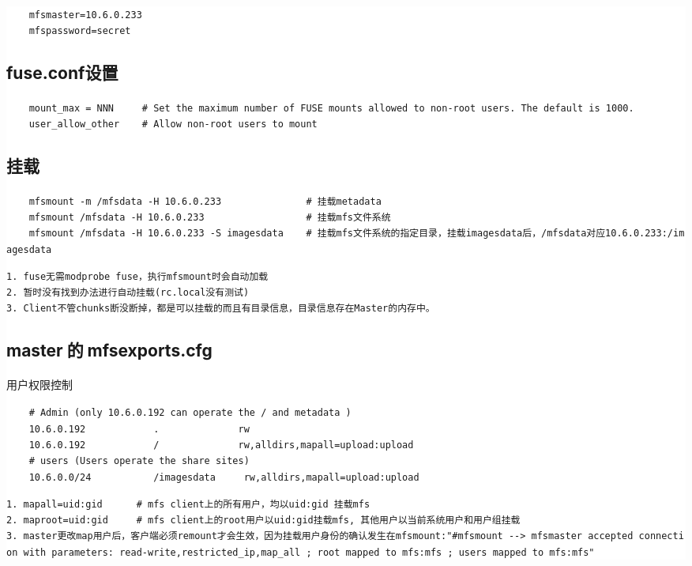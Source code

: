```
	mfsmaster=10.6.0.233
	mfspassword=secret
```	
	
## fuse.conf设置

```
	mount_max = NNN     # Set the maximum number of FUSE mounts allowed to non-root users. The default is 1000.
	user_allow_other    # Allow non-root users to mount
```


## 挂载

```
	mfsmount -m /mfsdata -H 10.6.0.233 				 # 挂载metadata
	mfsmount /mfsdata -H 10.6.0.233    				 # 挂载mfs文件系统
	mfsmount /mfsdata -H 10.6.0.233 -S imagesdata	 # 挂载mfs文件系统的指定目录，挂载imagesdata后，/mfsdata对应10.6.0.233:/imagesdata
```


	1. fuse无需modprobe fuse，执行mfsmount时会自动加载
	2. 暂时没有找到办法进行自动挂载(rc.local没有测试)
	3. Client不管chunks断没断掉，都是可以挂载的而且有目录信息，目录信息存在Master的内存中。


## master 的 mfsexports.cfg

用户权限控制

```
	# Admin (only 10.6.0.192 can operate the / and metadata )
	10.6.0.192            .              rw
	10.6.0.192            /              rw,alldirs,mapall=upload:upload
	# users (Users operate the share sites)
	10.6.0.0/24           /imagesdata     rw,alldirs,mapall=upload:upload
```

	1. mapall=uid:gid      # mfs client上的所有用户，均以uid:gid 挂载mfs
	2. maproot=uid:gid     # mfs client上的root用户以uid:gid挂载mfs, 其他用户以当前系统用户和用户组挂载
	3. master更改map用户后，客户端必须remount才会生效，因为挂载用户身份的确认发生在mfsmount:"#mfsmount --> mfsmaster accepted connection with parameters: read-write,restricted_ip,map_all ; root mapped to mfs:mfs ; users mapped to mfs:mfs"

